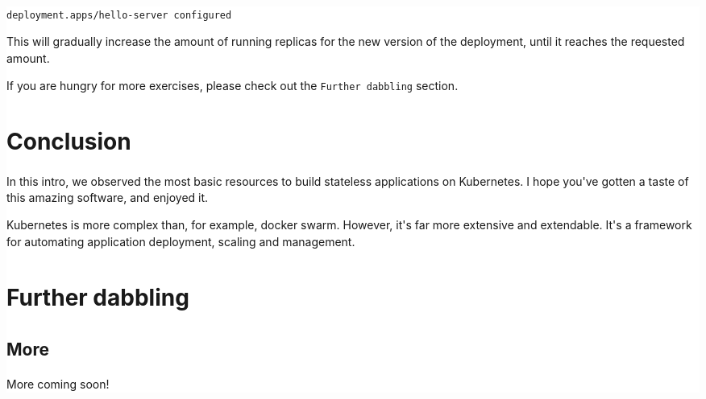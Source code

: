 ```log
deployment.apps/hello-server configured
```

This will gradually increase the amount of running replicas for the new version of the deployment, until it reaches the requested amount.

If you are hungry for more exercises, please check out the `Further dabbling` section.

# Conclusion

In this intro, we observed the most basic resources to build stateless applications on Kubernetes. I hope you've gotten a taste of this amazing software, and enjoyed it.

Kubernetes is more complex than, for example, docker swarm. However, it's far more extensive and extendable. It's a framework for automating application deployment, scaling and management.

# Further dabbling

## More
More coming soon!
